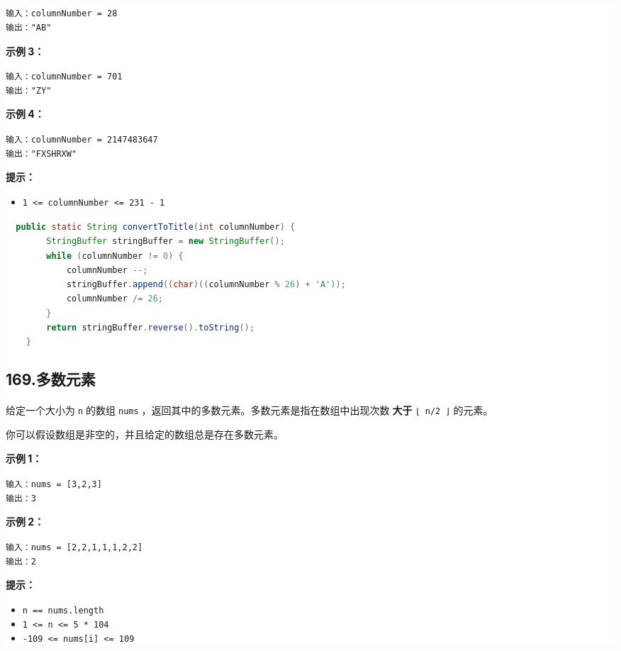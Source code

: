 ```
输入：columnNumber = 28
输出："AB"
```

**示例 3：**

```
输入：columnNumber = 701
输出："ZY"
```

**示例 4：**

```
输入：columnNumber = 2147483647
输出："FXSHRXW"
```

 

**提示：**

- `1 <= columnNumber <= 231 - 1`

```java
  public static String convertToTitle(int columnNumber) {
        StringBuffer stringBuffer = new StringBuffer();
        while (columnNumber != 0) {
            columnNumber --;
            stringBuffer.append((char)((columnNumber % 26) + 'A'));
            columnNumber /= 26;
        }
        return stringBuffer.reverse().toString();
    }
```

## 169.多数元素

给定一个大小为 `n` 的数组 `nums` ，返回其中的多数元素。多数元素是指在数组中出现次数 **大于** `⌊ n/2 ⌋` 的元素。

你可以假设数组是非空的，并且给定的数组总是存在多数元素。

**示例 1：**

```
输入：nums = [3,2,3]
输出：3
```

**示例 2：**

```
输入：nums = [2,2,1,1,1,2,2]
输出：2
```

**提示：**

- `n == nums.length`
- `1 <= n <= 5 * 104`
- `-109 <= nums[i] <= 109`
